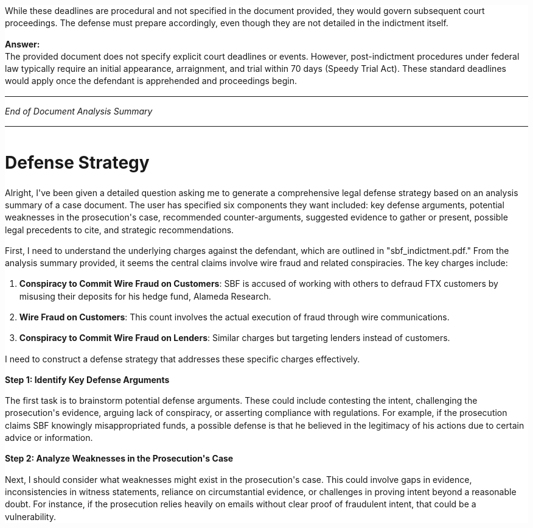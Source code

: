 While these deadlines are procedural and not specified in the document provided, they would govern subsequent court proceedings. The defense must prepare accordingly, even though they are not detailed in the indictment itself. 

**Answer:**  
The provided document does not specify explicit court deadlines or events. However, post-indictment procedures under federal law typically require an initial appearance, arraignment, and trial within 70 days (Speedy Trial Act). These standard deadlines would apply once the defendant is apprehended and proceedings begin.

---



*End of Document Analysis Summary*


---

<a id='defense-strategy'></a>

# Defense Strategy

Alright, I've been given a detailed question asking me to generate a comprehensive legal defense strategy based on an analysis summary of a case document. The user has specified six components they want included: key defense arguments, potential weaknesses in the prosecution's case, recommended counter-arguments, suggested evidence to gather or present, possible legal precedents to cite, and strategic recommendations.

First, I need to understand the underlying charges against the defendant, which are outlined in "sbf_indictment.pdf." From the analysis summary provided, it seems the central claims involve wire fraud and related conspiracies. The key charges include:

1. **Conspiracy to Commit Wire Fraud on Customers**: SBF is accused of working with others to defraud FTX customers by misusing their deposits for his hedge fund, Alameda Research.

2. **Wire Fraud on Customers**: This count involves the actual execution of fraud through wire communications.

3. **Conspiracy to Commit Wire Fraud on Lenders**: Similar charges but targeting lenders instead of customers.

I need to construct a defense strategy that addresses these specific charges effectively. 

**Step 1: Identify Key Defense Arguments**

The first task is to brainstorm potential defense arguments. These could include contesting the intent, challenging the prosecution's evidence, arguing lack of conspiracy, or asserting compliance with regulations. For example, if the prosecution claims SBF knowingly misappropriated funds, a possible defense is that he believed in the legitimacy of his actions due to certain advice or information.

**Step 2: Analyze Weaknesses in the Prosecution's Case**

Next, I should consider what weaknesses might exist in the prosecution's case. This could involve gaps in evidence, inconsistencies in witness statements, reliance on circumstantial evidence, or challenges in proving intent beyond a reasonable doubt. For instance, if the prosecution relies heavily on emails without clear proof of fraudulent intent, that could be a vulnerability.
